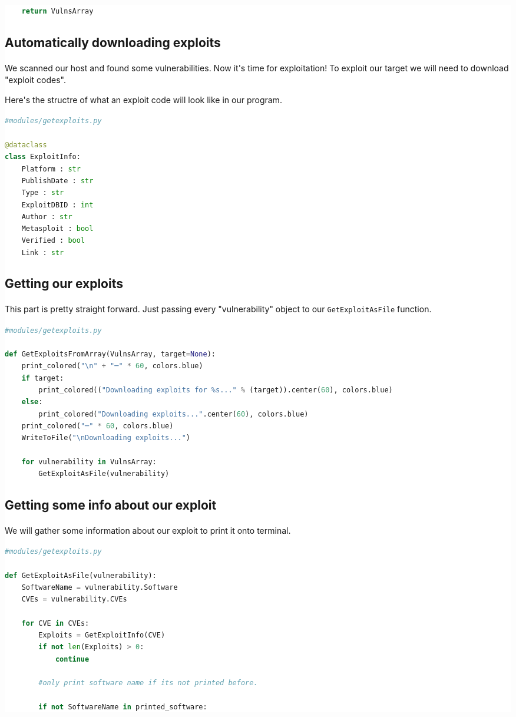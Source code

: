```python
    return VulnsArray
```

## Automatically downloading exploits

We scanned our host and found some vulnerabilities. Now it's time for exploitation! To exploit our target we will need to download "exploit codes".

Here's the structre of what an exploit code will look like in our program.

```python
#modules/getexploits.py 

@dataclass
class ExploitInfo:
    Platform : str
    PublishDate : str
    Type : str
    ExploitDBID : int
    Author : str
    Metasploit : bool
    Verified : bool
    Link : str
```

## Getting our exploits

This part is pretty straight forward. Just passing every "vulnerability" object to our `GetExploitAsFile` function.

```python
#modules/getexploits.py 

def GetExploitsFromArray(VulnsArray, target=None):
    print_colored("\n" + "─" * 60, colors.blue)
    if target:
        print_colored(("Downloading exploits for %s..." % (target)).center(60), colors.blue)
    else:
        print_colored("Downloading exploits...".center(60), colors.blue)
    print_colored("─" * 60, colors.blue)
    WriteToFile("\nDownloading exploits...")

    for vulnerability in VulnsArray:
        GetExploitAsFile(vulnerability)
```

## Getting some info about our exploit

We will gather some information about our exploit to print it onto terminal.

```python
#modules/getexploits.py

def GetExploitAsFile(vulnerability):
    SoftwareName = vulnerability.Software
    CVEs = vulnerability.CVEs

    for CVE in CVEs:
        Exploits = GetExploitInfo(CVE)
        if not len(Exploits) > 0:
            continue

        #only print software name if its not printed before.

        if not SoftwareName in printed_software:
```